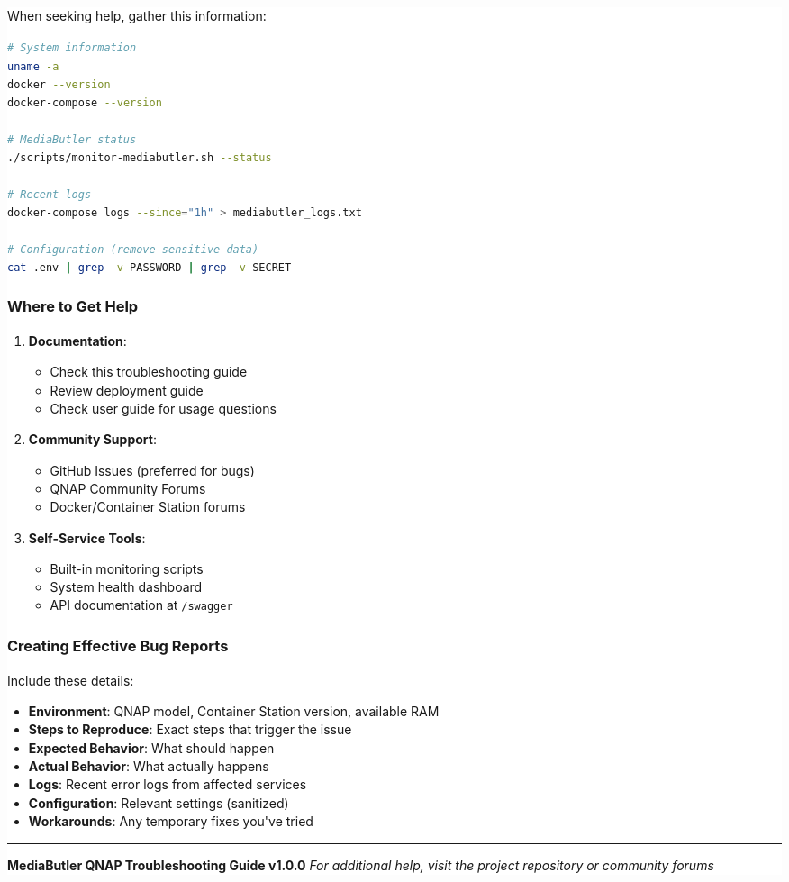 When seeking help, gather this information:

```bash
# System information
uname -a
docker --version
docker-compose --version

# MediaButler status
./scripts/monitor-mediabutler.sh --status

# Recent logs
docker-compose logs --since="1h" > mediabutler_logs.txt

# Configuration (remove sensitive data)
cat .env | grep -v PASSWORD | grep -v SECRET
```

### **Where to Get Help**

1. **Documentation**:
   - Check this troubleshooting guide
   - Review deployment guide
   - Check user guide for usage questions

2. **Community Support**:
   - GitHub Issues (preferred for bugs)
   - QNAP Community Forums
   - Docker/Container Station forums

3. **Self-Service Tools**:
   - Built-in monitoring scripts
   - System health dashboard
   - API documentation at `/swagger`

### **Creating Effective Bug Reports**

Include these details:

- **Environment**: QNAP model, Container Station version, available RAM
- **Steps to Reproduce**: Exact steps that trigger the issue
- **Expected Behavior**: What should happen
- **Actual Behavior**: What actually happens
- **Logs**: Recent error logs from affected services
- **Configuration**: Relevant settings (sanitized)
- **Workarounds**: Any temporary fixes you've tried

---

**MediaButler QNAP Troubleshooting Guide v1.0.0**
*For additional help, visit the project repository or community forums*